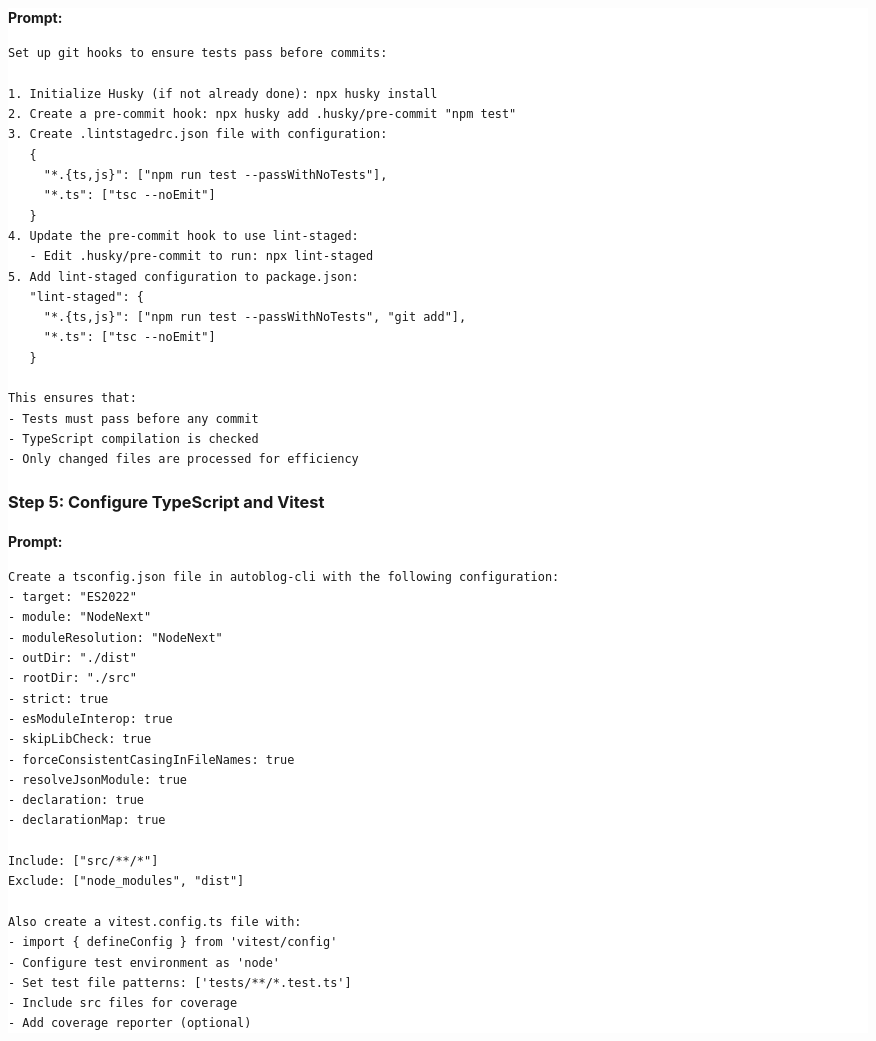 **Prompt:**
```
Set up git hooks to ensure tests pass before commits:

1. Initialize Husky (if not already done): npx husky install
2. Create a pre-commit hook: npx husky add .husky/pre-commit "npm test"
3. Create .lintstagedrc.json file with configuration:
   {
     "*.{ts,js}": ["npm run test --passWithNoTests"],
     "*.ts": ["tsc --noEmit"]
   }
4. Update the pre-commit hook to use lint-staged:
   - Edit .husky/pre-commit to run: npx lint-staged
5. Add lint-staged configuration to package.json:
   "lint-staged": {
     "*.{ts,js}": ["npm run test --passWithNoTests", "git add"],
     "*.ts": ["tsc --noEmit"]
   }

This ensures that:
- Tests must pass before any commit
- TypeScript compilation is checked
- Only changed files are processed for efficiency
```

### Step 5: Configure TypeScript and Vitest

**Prompt:**
```
Create a tsconfig.json file in autoblog-cli with the following configuration:
- target: "ES2022"
- module: "NodeNext"
- moduleResolution: "NodeNext"
- outDir: "./dist"
- rootDir: "./src"
- strict: true
- esModuleInterop: true
- skipLibCheck: true
- forceConsistentCasingInFileNames: true
- resolveJsonModule: true
- declaration: true
- declarationMap: true

Include: ["src/**/*"]
Exclude: ["node_modules", "dist"]

Also create a vitest.config.ts file with:
- import { defineConfig } from 'vitest/config'
- Configure test environment as 'node'
- Set test file patterns: ['tests/**/*.test.ts']
- Include src files for coverage
- Add coverage reporter (optional)
```
